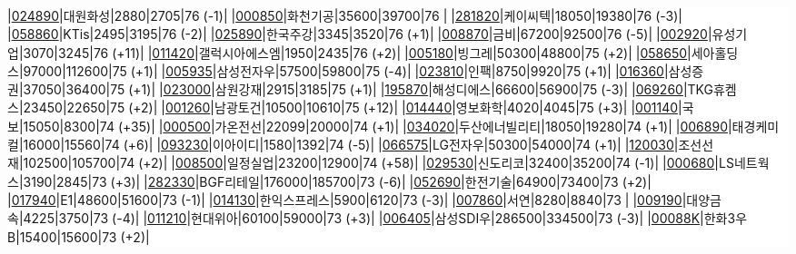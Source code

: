 |[024890](https://finance.daum.net/quotes/A024890)|대원화성|2880|2705|76 (-1)|
|[000850](https://finance.daum.net/quotes/A000850)|화천기공|35600|39700|76 |
|[281820](https://finance.daum.net/quotes/A281820)|케이씨텍|18050|19380|76 (-3)|
|[058860](https://finance.daum.net/quotes/A058860)|KTis|2495|3195|76 (-2)|
|[025890](https://finance.daum.net/quotes/A025890)|한국주강|3345|3520|76 (+1)|
|[008870](https://finance.daum.net/quotes/A008870)|금비|67200|92500|76 (-5)|
|[002920](https://finance.daum.net/quotes/A002920)|유성기업|3070|3245|76 (+11)|
|[011420](https://finance.daum.net/quotes/A011420)|갤럭시아에스엠|1950|2435|76 (+2)|
|[005180](https://finance.daum.net/quotes/A005180)|빙그레|50300|48800|75 (+2)|
|[058650](https://finance.daum.net/quotes/A058650)|세아홀딩스|97000|112600|75 (+1)|
|[005935](https://finance.daum.net/quotes/A005935)|삼성전자우|57500|59800|75 (-4)|
|[023810](https://finance.daum.net/quotes/A023810)|인팩|8750|9920|75 (+1)|
|[016360](https://finance.daum.net/quotes/A016360)|삼성증권|37050|36400|75 (+1)|
|[023000](https://finance.daum.net/quotes/A023000)|삼원강재|2915|3185|75 (+1)|
|[195870](https://finance.daum.net/quotes/A195870)|해성디에스|66600|56900|75 (-3)|
|[069260](https://finance.daum.net/quotes/A069260)|TKG휴켐스|23450|22650|75 (+2)|
|[001260](https://finance.daum.net/quotes/A001260)|남광토건|10500|10610|75 (+12)|
|[014440](https://finance.daum.net/quotes/A014440)|영보화학|4020|4045|75 (+3)|
|[001140](https://finance.daum.net/quotes/A001140)|국보|15050|8300|74 (+35)|
|[000500](https://finance.daum.net/quotes/A000500)|가온전선|22099|20000|74 (+1)|
|[034020](https://finance.daum.net/quotes/A034020)|두산에너빌리티|18050|19280|74 (+1)|
|[006890](https://finance.daum.net/quotes/A006890)|태경케미컬|16000|15560|74 (+6)|
|[093230](https://finance.daum.net/quotes/A093230)|이아이디|1580|1392|74 (-5)|
|[066575](https://finance.daum.net/quotes/A066575)|LG전자우|50300|54000|74 (+1)|
|[120030](https://finance.daum.net/quotes/A120030)|조선선재|102500|105700|74 (+2)|
|[008500](https://finance.daum.net/quotes/A008500)|일정실업|23200|12900|74 (+58)|
|[029530](https://finance.daum.net/quotes/A029530)|신도리코|32400|35200|74 (-1)|
|[000680](https://finance.daum.net/quotes/A000680)|LS네트웍스|3190|2845|73 (+3)|
|[282330](https://finance.daum.net/quotes/A282330)|BGF리테일|176000|185700|73 (-6)|
|[052690](https://finance.daum.net/quotes/A052690)|한전기술|64900|73400|73 (+2)|
|[017940](https://finance.daum.net/quotes/A017940)|E1|48600|51600|73 (-1)|
|[014130](https://finance.daum.net/quotes/A014130)|한익스프레스|5900|6120|73 (-3)|
|[007860](https://finance.daum.net/quotes/A007860)|서연|8280|8840|73 |
|[009190](https://finance.daum.net/quotes/A009190)|대양금속|4225|3750|73 (-4)|
|[011210](https://finance.daum.net/quotes/A011210)|현대위아|60100|59000|73 (+3)|
|[006405](https://finance.daum.net/quotes/A006405)|삼성SDI우|286500|334500|73 (-3)|
|[00088K](https://finance.daum.net/quotes/A00088K)|한화3우B|15400|15600|73 (+2)|